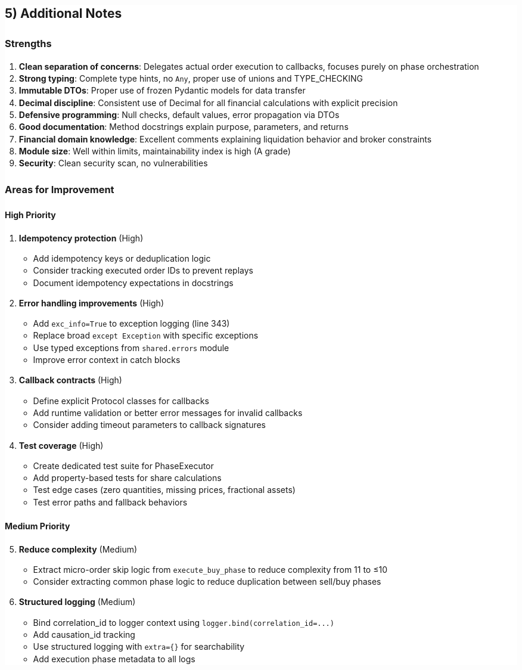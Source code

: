 ## 5) Additional Notes

### Strengths

1. **Clean separation of concerns**: Delegates actual order execution to callbacks, focuses purely on phase orchestration
2. **Strong typing**: Complete type hints, no `Any`, proper use of unions and TYPE_CHECKING
3. **Immutable DTOs**: Proper use of frozen Pydantic models for data transfer
4. **Decimal discipline**: Consistent use of Decimal for all financial calculations with explicit precision
5. **Defensive programming**: Null checks, default values, error propagation via DTOs
6. **Good documentation**: Method docstrings explain purpose, parameters, and returns
7. **Financial domain knowledge**: Excellent comments explaining liquidation behavior and broker constraints
8. **Module size**: Well within limits, maintainability index is high (A grade)
9. **Security**: Clean security scan, no vulnerabilities

### Areas for Improvement

#### High Priority

1. **Idempotency protection** (High)
   - Add idempotency keys or deduplication logic
   - Consider tracking executed order IDs to prevent replays
   - Document idempotency expectations in docstrings

2. **Error handling improvements** (High)
   - Add `exc_info=True` to exception logging (line 343)
   - Replace broad `except Exception` with specific exceptions
   - Use typed exceptions from `shared.errors` module
   - Improve error context in catch blocks

3. **Callback contracts** (High)
   - Define explicit Protocol classes for callbacks
   - Add runtime validation or better error messages for invalid callbacks
   - Consider adding timeout parameters to callback signatures

4. **Test coverage** (High)
   - Create dedicated test suite for PhaseExecutor
   - Add property-based tests for share calculations
   - Test edge cases (zero quantities, missing prices, fractional assets)
   - Test error paths and fallback behaviors

#### Medium Priority

5. **Reduce complexity** (Medium)
   - Extract micro-order skip logic from `execute_buy_phase` to reduce complexity from 11 to ≤10
   - Consider extracting common phase logic to reduce duplication between sell/buy phases

6. **Structured logging** (Medium)
   - Bind correlation_id to logger context using `logger.bind(correlation_id=...)`
   - Add causation_id tracking
   - Use structured logging with `extra={}` for searchability
   - Add execution phase metadata to all logs
